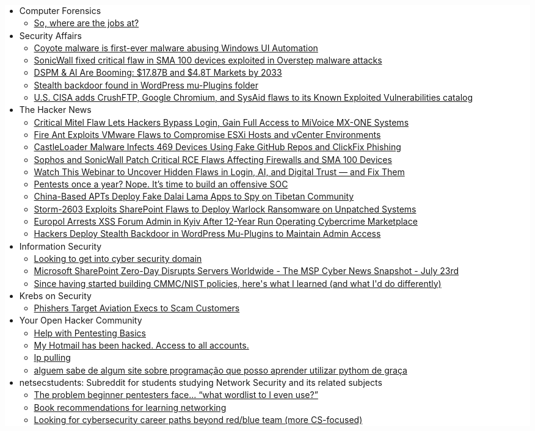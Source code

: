 - Computer Forensics
  - [So, where are the jobs at?](https://www.reddit.com/r/computerforensics/comments/1m7usbq/so_where_are_the_jobs_at/)
- Security Affairs
  - [Coyote malware is first-ever malware abusing Windows UI Automation](https://securityaffairs.com/180334/malware/coyote-malware-is-first-ever-malware-abusing-windows-ui-automation.html)
  - [SonicWall fixed critical flaw in SMA 100 devices exploited in Overstep malware attacks](https://securityaffairs.com/180328/security/sonicwall-fixed-critical-flaw-in-sma-100-devices-exploited-in-overstep-malware-attacks.html)
  - [DSPM & AI Are Booming: $17.87B and $4.8T Markets by 2033](https://securityaffairs.com/180322/security/dspm-ai-are-booming-17-87b-and-4-8t-markets-by-2033.html)
  - [Stealth backdoor found in WordPress mu-Plugins folder](https://securityaffairs.com/180311/malware/stealth-backdoor-found-in-wordpress-mu-plugins-folder.html)
  - [U.S. CISA adds CrushFTP, Google Chromium, and SysAid flaws to its Known Exploited Vulnerabilities catalog](https://securityaffairs.com/180293/hacking/u-s-cisa-adds-crushftp-google-chromium-and-sysaid-flaws-to-its-known-exploited-vulnerabilities-catalog.html)
- The Hacker News
  - [Critical Mitel Flaw Lets Hackers Bypass Login, Gain Full Access to MiVoice MX-ONE Systems](https://thehackernews.com/2025/07/critical-mitel-flaw-lets-hackers-bypass.html)
  - [Fire Ant Exploits VMware Flaws to Compromise ESXi Hosts and vCenter Environments](https://thehackernews.com/2025/07/fire-ant-exploits-vmware-flaw-to.html)
  - [CastleLoader Malware Infects 469 Devices Using Fake GitHub Repos and ClickFix Phishing](https://thehackernews.com/2025/07/castleloader-malware-infects-469.html)
  - [Sophos and SonicWall Patch Critical RCE Flaws Affecting Firewalls and SMA 100 Devices](https://thehackernews.com/2025/07/sophos-and-sonicwall-patch-critical-rce.html)
  - [Watch This Webinar to Uncover Hidden Flaws in Login, AI, and Digital Trust — and Fix Them](https://thehackernews.com/2025/07/watch-this-webinar-to-uncover-hidden.html)
  - [Pentests once a year? Nope. It’s time to build an offensive SOC](https://thehackernews.com/2025/07/pentests-once-year-nope-its-time-to.html)
  - [China-Based APTs Deploy Fake Dalai Lama Apps to Spy on Tibetan Community](https://thehackernews.com/2025/07/china-based-apts-deploy-fake-dalai-lama.html)
  - [Storm-2603 Exploits SharePoint Flaws to Deploy Warlock Ransomware on Unpatched Systems](https://thehackernews.com/2025/07/storm-2603-exploits-sharepoint-flaws-to.html)
  - [Europol Arrests XSS Forum Admin in Kyiv After 12-Year Run Operating Cybercrime Marketplace](https://thehackernews.com/2025/07/europol-arrests-xss-forum-admin-in-kyiv.html)
  - [Hackers Deploy Stealth Backdoor in WordPress Mu-Plugins to Maintain Admin Access](https://thehackernews.com/2025/07/hackers-deploy-stealth-backdoor-in.html)
- Information Security
  - [Looking to get into cyber security domain](https://www.reddit.com/r/Information_Security/comments/1m8easf/looking_to_get_into_cyber_security_domain/)
  - [Microsoft SharePoint Zero-Day Disrupts Servers Worldwide - The MSP Cyber News Snapshot - July 23rd](https://www.reddit.com/r/Information_Security/comments/1m85pea/microsoft_sharepoint_zeroday_disrupts_servers/)
  - [Since having started building CMMC/NIST policies, here's what I learned (and what I'd do differently)](https://www.reddit.com/r/Information_Security/comments/1m7ri3f/since_having_started_building_cmmcnist_policies/)
- Krebs on Security
  - [Phishers Target Aviation Execs to Scam Customers](https://krebsonsecurity.com/2025/07/phishers-target-aviation-execs-to-scam-customers/)
- Your Open Hacker Community
  - [Help with Pentesting Basics](https://www.reddit.com/r/HowToHack/comments/1m8d3dh/help_with_pentesting_basics/)
  - [My Hotmail has been hacked. Access to all accounts.](https://www.reddit.com/r/HowToHack/comments/1m848mp/my_hotmail_has_been_hacked_access_to_all_accounts/)
  - [Ip pulling](https://www.reddit.com/r/HowToHack/comments/1m8j687/ip_pulling/)
  - [alguem sabe de algum site sobre programação que posso aprender utilizar pythom de graça](https://www.reddit.com/r/HowToHack/comments/1m851jh/alguem_sabe_de_algum_site_sobre_programação_que/)
- netsecstudents: Subreddit for students studying Network Security and its related subjects
  - [The problem beginner pentesters face… “what wordlist to I even use?”](https://www.reddit.com/r/netsecstudents/comments/1m8ke43/the_problem_beginner_pentesters_face_what/)
  - [Book recommendations for learning networking](https://www.reddit.com/r/netsecstudents/comments/1m8gfyp/book_recommendations_for_learning_networking/)
  - [Looking for cybersecurity career paths beyond red/blue team (more CS-focused)](https://www.reddit.com/r/netsecstudents/comments/1m8fma5/looking_for_cybersecurity_career_paths_beyond/)